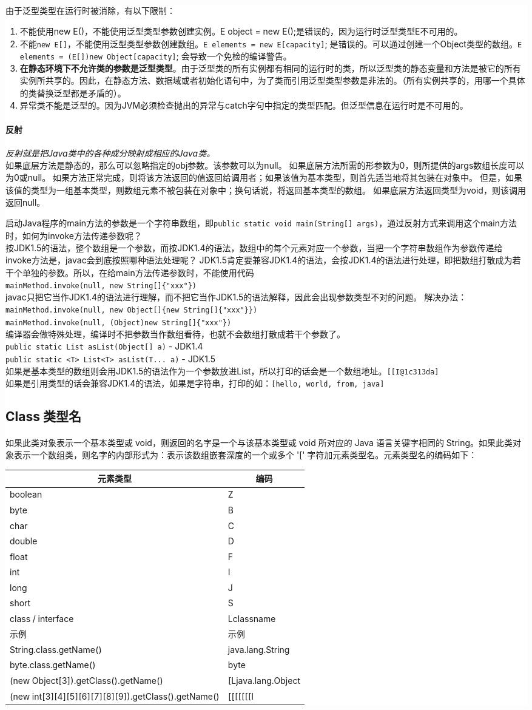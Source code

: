 由于泛型类型在运行时被消除，有以下限制： 
1. 不能使用new E()，不能使用泛型类型参数创建实例。E object = new E();是错误的，因为运行时泛型类型E不可用的。
2. 不能`new E[]`，不能使用泛型类型参数创建数组。`E elements = new E[capacity]`; 是错误的。可以通过创建一个Object类型的数组。`E elements = (E[])new Object[capacity]`; 会导致一个免检的编译警告。
3. **在静态环境下不允许类的参数是泛型类型**。由于泛型类的所有实例都有相同的运行时的类，所以泛型类的静态变量和方法是被它的所有实例所共享的。因此，在静态方法、数据域或者初始化语句中，为了类而引用泛型类型参数是非法的。（所有实例共享的，用哪一个具体的类替换泛型都是矛盾的）。
4. 异常类不能是泛型的。因为JVM必须检查抛出的异常与catch字句中指定的类型匹配。但泛型信息在运行时是不可用的。
#### 反射
*反射就是把Java类中的各种成分映射成相应的Java类。*  
如果底层方法是静态的，那么可以忽略指定的obj参数。该参数可以为null。 如果底层方法所需的形参数为0，则所提供的args数组长度可以为0或null。
如果方法正常完成，则将该方法返回的值返回给调用者；如果该值为基本类型，则首先适当地将其包装在对象中。
但是，如果该值的类型为一组基本类型，则数组元素不被包装在对象中；换句话说，将返回基本类型的数组。 如果底层方法返回类型为void，则该调用返回null。

启动Java程序的main方法的参数是一个字符串数组，即`public static void main(String[] args)`，通过反射方式来调用这个main方法时，如何为invoke方法传递参数呢？  
按JDK1.5的语法，整个数组是一个参数，而按JDK1.4的语法，数组中的每个元素对应一个参数，当把一个字符串数组作为参数传递给invoke方法是，javac会到底按照哪种语法处理呢？
JDK1.5肯定要兼容JDK1.4的语法，会按JDK1.4的语法进行处理，即把数组打散成为若干个单独的参数。所以，在给main方法传递参数时，不能使用代码  
`mainMethod.invoke(null, new String[]{"xxx"})`  
javac只把它当作JDK1.4的语法进行理解，而不把它当作JDK1.5的语法解释，因此会出现参数类型不对的问题。
解决办法：  
`mainMethod.invoke(null, new Object[]{new String[]{"xxx"}})`  
`mainMethod.invoke(null, (Object)new String[]{"xxx"})`  
编译器会做特殊处理，编译时不把参数当作数组看待，也就不会数组打散成若干个参数了。  
`public static List asList(Object[] a)` - JDK1.4    
`public static <T> List<T> asList(T... a)` - JDK1.5  
如果是基本类型的数组则会用JDK1.5的语法作为一个参数放进List，所以打印的话会是一个数组地址。`[[I@1c313da]`  
如果是引用类型的话会兼容JDK1.4的语法，如果是字符串，打印的如：`[hello, world, from, java]`

## Class 类型名
如果此类对象表示一个基本类型或 void，则返回的名字是一个与该基本类型或 void 所对应的 Java 语言关键字相同的 String。如果此类对象表示一个数组类，则名字的内部形式为：表示该数组嵌套深度的一个或多个 '[' 字符加元素类型名。元素类型名的编码如下：

| 元素类型 | 编码 |
|---|---|
| boolean | Z |
| byte | B |
| char | C |
| double | D |
| float | F |
| int | I |
| long | J |
| short | S |
| class / interface | Lclassname |
| 示例 | 示例 |
| String.class.getName() | java.lang.String |
| byte.class.getName() | byte |
| (new Object[3]).getClass().getName() | [Ljava.lang.Object |
| (new int[3][4][5][6][7][8][9]).getClass().getName() | [[[[[[[I |

